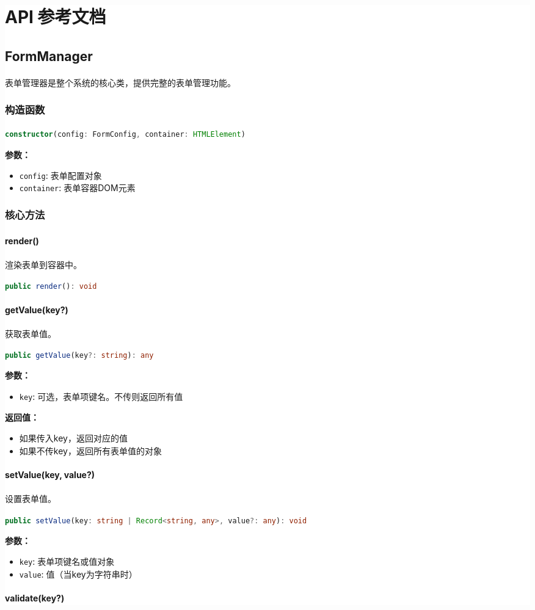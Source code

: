 # API 参考文档

## FormManager

表单管理器是整个系统的核心类，提供完整的表单管理功能。

### 构造函数

```typescript
constructor(config: FormConfig, container: HTMLElement)
```

**参数：**

- `config`: 表单配置对象
- `container`: 表单容器DOM元素

### 核心方法

#### render()

渲染表单到容器中。

```typescript
public render(): void
```

#### getValue(key?)

获取表单值。

```typescript
public getValue(key?: string): any
```

**参数：**

- `key`: 可选，表单项键名。不传则返回所有值

**返回值：**

- 如果传入key，返回对应的值
- 如果不传key，返回所有表单值的对象

#### setValue(key, value?)

设置表单值。

```typescript
public setValue(key: string | Record<string, any>, value?: any): void
```

**参数：**

- `key`: 表单项键名或值对象
- `value`: 值（当key为字符串时）

#### validate(key?)
